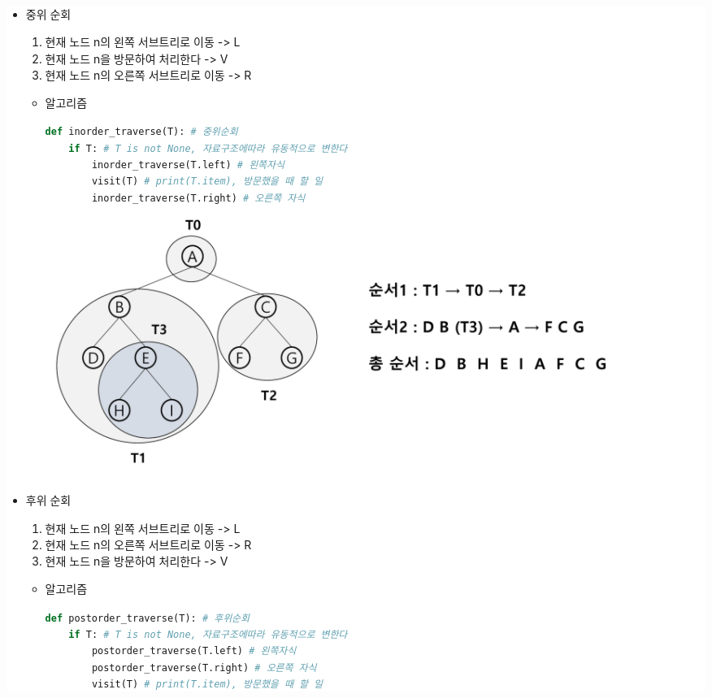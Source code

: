 - 중위 순회

  1. 현재 노드 n의 왼쪽 서브트리로 이동 -> L
  2. 현재 노드 n을 방문하여 처리한다 -> V
  3. 현재 노드 n의 오른쪽 서브트리로 이동 -> R

  - 알고리즘

    ```python
    def inorder_traverse(T): # 중위순회
        if T: # T is not None, 자료구조에따라 유동적으로 변한다
            inorder_traverse(T.left) # 왼쪽자식
            visit(T) # print(T.item), 방문했을 때 할 일
            inorder_traverse(T.right) # 오른쪽 자식
    ```

    ![image-20210827100045268](Tree.assets/image-20210827100045268.png)

- 후위 순회

  1. 현재 노드 n의 왼쪽 서브트리로 이동 -> L
  2. 현재 노드 n의 오른쪽 서브트리로 이동 -> R
  3. 현재 노드 n을 방문하여 처리한다 -> V

  - 알고리즘

    ```python
    def postorder_traverse(T): # 후위순회
        if T: # T is not None, 자료구조에따라 유동적으로 변한다
            postorder_traverse(T.left) # 왼쪽자식
            postorder_traverse(T.right) # 오른쪽 자식
            visit(T) # print(T.item), 방문했을 때 할 일
    ```
